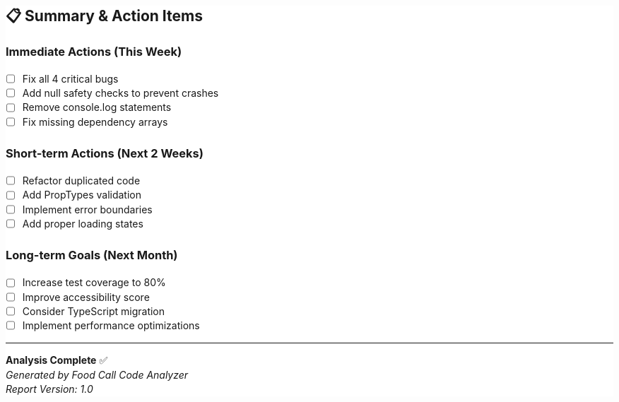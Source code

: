 
## 📋 Summary & Action Items

### Immediate Actions (This Week)
- [ ] Fix all 4 critical bugs
- [ ] Add null safety checks to prevent crashes
- [ ] Remove console.log statements
- [ ] Fix missing dependency arrays

### Short-term Actions (Next 2 Weeks)
- [ ] Refactor duplicated code
- [ ] Add PropTypes validation
- [ ] Implement error boundaries
- [ ] Add proper loading states

### Long-term Goals (Next Month)
- [ ] Increase test coverage to 80%
- [ ] Improve accessibility score
- [ ] Consider TypeScript migration
- [ ] Implement performance optimizations

---

**Analysis Complete** ✅  
*Generated by Food Call Code Analyzer*  
*Report Version: 1.0*
